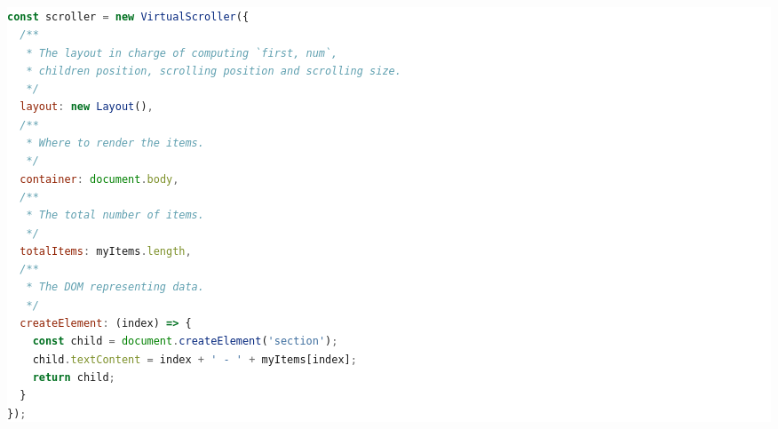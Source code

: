 ```js
const scroller = new VirtualScroller({
  /**
   * The layout in charge of computing `first, num`,
   * children position, scrolling position and scrolling size.
   */
  layout: new Layout(),
  /**
   * Where to render the items.
   */
  container: document.body,
  /**
   * The total number of items.
   */
  totalItems: myItems.length,
  /**
   * The DOM representing data.
   */
  createElement: (index) => {
    const child = document.createElement('section');
    child.textContent = index + ' - ' + myItems[index];
    return child;
  }
});
```

